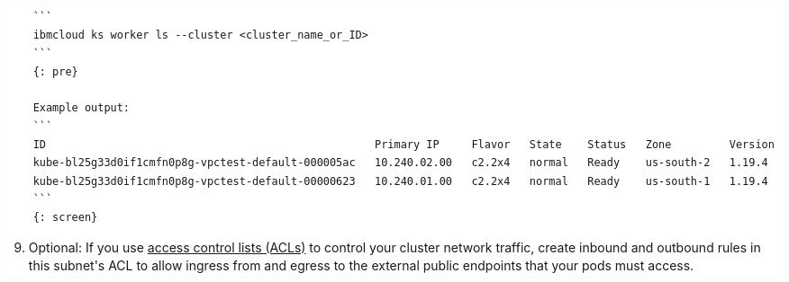         ```
        ibmcloud ks worker ls --cluster <cluster_name_or_ID>
        ```
        {: pre}

        Example output:
        ```
        ID                                                   Primary IP     Flavor   State    Status   Zone         Version
        kube-bl25g33d0if1cmfn0p8g-vpctest-default-000005ac   10.240.02.00   c2.2x4   normal   Ready    us-south-2   1.19.4
        kube-bl25g33d0if1cmfn0p8g-vpctest-default-00000623   10.240.01.00   c2.2x4   normal   Ready    us-south-1   1.19.4
        ```
        {: screen}

9. Optional: If you use [access control lists (ACLs)](/docs/containers?topic=containers-vpc-network-policy) to control your cluster network traffic, create inbound and outbound rules in this subnet's ACL to allow ingress from and egress to the external public endpoints that your pods must access.

